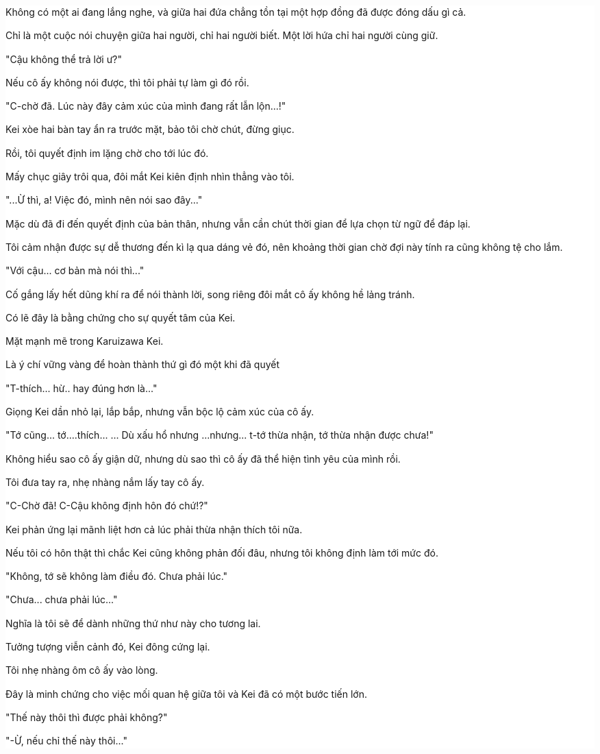 Không có một ai đang lắng nghe, và giữa hai đứa chẳng tồn tại một hợp đồng đã được đóng dấu gì cả.

Chỉ là một cuộc nói chuyện giữa hai người, chỉ hai người biết. Một lời hứa chỉ hai người cùng giữ.

"Cậu không thể trả lời ư?"

Nếu cô ấy không nói được, thì tôi phải tự làm gì đó rồi.

"C-chờ đã. Lúc này đây cảm xúc của mình đang rất lẫn lộn...!"

Kei xòe hai bàn tay ẩn ra trước mặt, bảo tôi chờ chút, đừng giục.

Rồi, tôi quyết định im lặng chờ cho tới lúc đó.

Mấy chục giây trôi qua, đôi mắt Kei kiên định nhìn thẳng vào tôi.

"...Ừ thì, a! Việc đó, mình nên nói sao đây..."

Mặc dù đã đi đến quyết định của bản thân, nhưng vẫn cần chút thời gian để lựa chọn từ ngữ để đáp lại.

Tôi cảm nhận được sự dễ thương đến kì lạ qua dáng vẻ đó, nên khoảng thời gian chờ đợi này tính ra cũng không tệ cho lắm.

"Với cậu... cơ bản mà nói thì..."

Cố gắng lấy hết dũng khí ra để nói thành lời, song riêng đôi mắt cô ấy không hề lảng tránh.

Có lẽ đây là bằng chứng cho sự quyết tâm của Kei.

Mặt mạnh mẽ trong Karuizawa Kei.

Là ý chí vững vàng để hoàn thành thứ gì đó một khi đã quyết

"T-thích... hừ.. hay đúng hơn là..."

Giọng Kei dần nhỏ lại, lắp bắp, nhưng vẫn bộc lộ cảm xúc của cô ấy.

"Tớ cũng... tớ....thích... ... Dù xấu hổ nhưng ...nhưng... t-tớ thừa nhận, tớ thừa nhận được chưa!"

Không hiểu sao cô ấy giận dữ, nhưng dù sao thì cô ấy đã thể hiện tình yêu của mình rồi.

Tôi đưa tay ra, nhẹ nhàng nắm lấy tay cô ấy.

"C-Chờ đã! C-Cậu không định hôn đó chứ!?"

Kei phản ứng lại mãnh liệt hơn cả lúc phải thừa nhận thích tôi nữa.

Nếu tôi có hôn thật thì chắc Kei cũng không phản đối đâu, nhưng tôi không định làm tới mức đó.

"Không, tớ sẽ không làm điều đó. Chưa phải lúc."

"Chưa... chưa phải lúc..."

Nghĩa là tôi sẽ để dành những thứ như này cho tương lai.

Tưởng tượng viễn cảnh đó, Kei đông cứng lại.

Tôi nhẹ nhàng ôm cô ấy vào lòng.

Đây là minh chứng cho việc mối quan hệ giữa tôi và Kei đã có một bước tiến lớn.

"Thế này thôi thì được phải không?"

"-Ừ, nếu chỉ thế này thôi..."
